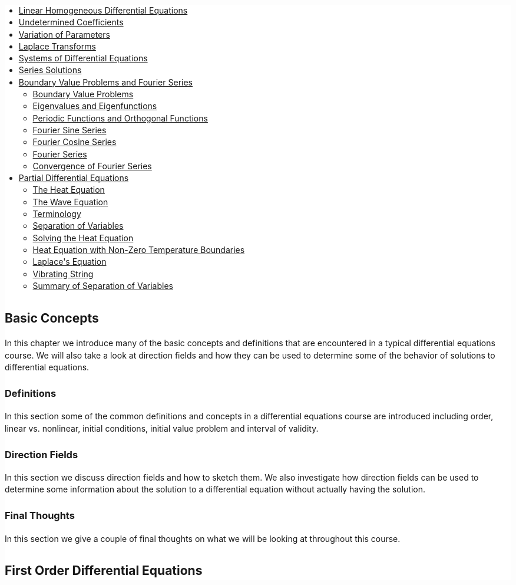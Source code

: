   - [Linear Homogeneous Differential Equations](#linear-homogeneous-differential-equations)
  - [Undetermined Coefficients](#undetermined-coefficients-1)
  - [Variation of Parameters](#variation-of-parameters-1)
  - [Laplace Transforms](#laplace-transforms-3)
  - [Systems of Differential Equations](#systems-of-differential-equations-2)
  - [Series Solutions](#series-solutions-1)
- [Boundary Value Problems and Fourier Series](#boundary-value-problems-and-fourier-series)
  - [Boundary Value Problems](#boundary-value-problems)
  - [Eigenvalues and Eigenfunctions](#eigenvalues-and-eigenfunctions)
  - [Periodic Functions and Orthogonal Functions](#periodic-functions-and-orthogonal-functions)
  - [Fourier Sine Series](#fourier-sine-series)
  - [Fourier Cosine Series](#fourier-cosine-series)
  - [Fourier Series](#fourier-series)
  - [Convergence of Fourier Series](#convergence-of-fourier-series)
- [Partial Differential Equations](#partial-differential-equations)
  - [The Heat Equation](#the-heat-equation)
  - [The Wave Equation](#the-wave-equation)
  - [Terminology](#terminology)
  - [Separation of Variables](#separation-of-variables)
  - [Solving the Heat Equation](#solving-the-heat-equation)
  - [Heat Equation with Non-Zero Temperature Boundaries](#heat-equation-with-non-zero-temperature-boundaries)
  - [Laplace's Equation](#laplaces-equation)
  - [Vibrating String](#vibrating-string)
  - [Summary of Separation of Variables](#summary-of-separation-of-variables)



## Basic Concepts

In this chapter we introduce many of the basic concepts and definitions that are encountered in a typical differential equations course. We will also take a look at direction fields and how they can be used to determine some of the behavior of solutions to differential equations.

### Definitions
In this section some of the common definitions and concepts in a differential equations course are introduced including order, linear vs. nonlinear, initial conditions, initial value problem and interval of validity.

### Direction Fields
In this section we discuss direction fields and how to sketch them. We also investigate how direction fields can be used to determine some information about the solution to a differential equation without actually having the solution.

### Final Thoughts
In this section we give a couple of final thoughts on what we will be looking at throughout this course.


## First Order Differential Equations
